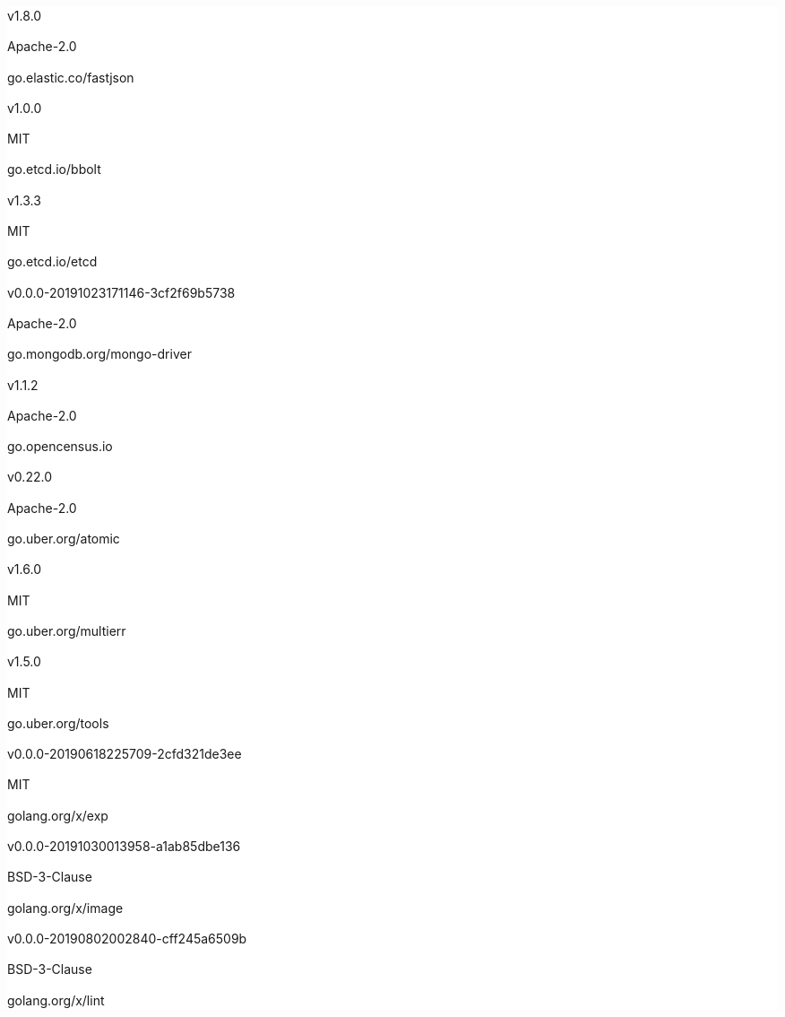 v1.8.0

Apache-2.0

go.elastic.co/fastjson

v1.0.0

MIT

go.etcd.io/bbolt

v1.3.3

MIT

go.etcd.io/etcd

v0.0.0-20191023171146-3cf2f69b5738

Apache-2.0

go.mongodb.org/mongo-driver

v1.1.2

Apache-2.0

go.opencensus.io

v0.22.0

Apache-2.0

go.uber.org/atomic

v1.6.0

MIT

go.uber.org/multierr

v1.5.0

MIT

go.uber.org/tools

v0.0.0-20190618225709-2cfd321de3ee

MIT

golang.org/x/exp

v0.0.0-20191030013958-a1ab85dbe136

BSD-3-Clause

golang.org/x/image

v0.0.0-20190802002840-cff245a6509b

BSD-3-Clause

golang.org/x/lint
